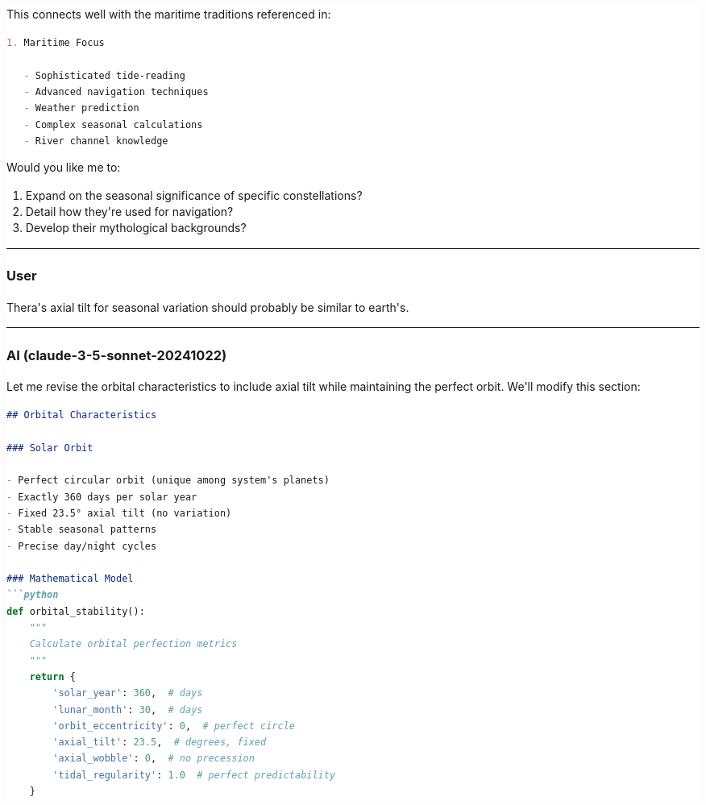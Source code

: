This connects well with the maritime traditions referenced in:


```26:32:site/content/notes/theorycrafting/pre-kalassarian-senera.md
1. Maritime Focus

   - Sophisticated tide-reading
   - Advanced navigation techniques
   - Weather prediction
   - Complex seasonal calculations
   - River channel knowledge
```


Would you like me to:
1. Expand on the seasonal significance of specific constellations?
2. Detail how they're used for navigation?
3. Develop their mythological backgrounds?

---

### User

Thera's axial tilt for seasonal variation should probably be similar to earth's. 

---

### AI (claude-3-5-sonnet-20241022)







Let me revise the orbital characteristics to include axial tilt while maintaining 
the perfect orbit. We'll modify this section:

```markdown:site/content/notes/theorycrafting/calendar-stars-and-orbital-mechanics.md
## Orbital Characteristics

### Solar Orbit

- Perfect circular orbit (unique among system's planets)
- Exactly 360 days per solar year
- Fixed 23.5° axial tilt (no variation)
- Stable seasonal patterns
- Precise day/night cycles

### Mathematical Model
```python
def orbital_stability():
    """
    Calculate orbital perfection metrics
    """
    return {
        'solar_year': 360,  # days
        'lunar_month': 30,  # days
        'orbit_eccentricity': 0,  # perfect circle
        'axial_tilt': 23.5,  # degrees, fixed
        'axial_wobble': 0,  # no precession
        'tidal_regularity': 1.0  # perfect predictability
    }
```
